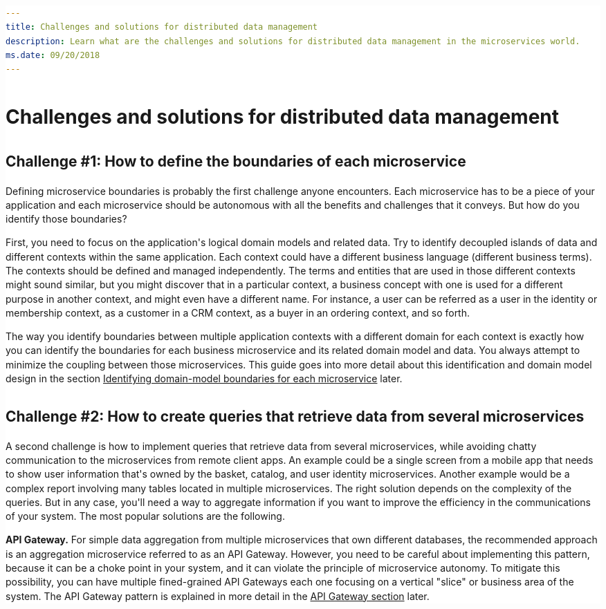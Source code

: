 ```yaml
---
title: Challenges and solutions for distributed data management
description: Learn what are the challenges and solutions for distributed data management in the microservices world.
ms.date: 09/20/2018
---
```

# Challenges and solutions for distributed data management

## Challenge \#1: How to define the boundaries of each microservice

Defining microservice boundaries is probably the first challenge anyone encounters. Each microservice has to be a piece of your application and each microservice should be autonomous with all the benefits and challenges that it conveys. But how do you identify those boundaries?

First, you need to focus on the application's logical domain models and related data. Try to identify decoupled islands of data and different contexts within the same application. Each context could have a different business language (different business terms). The contexts should be defined and managed independently. The terms and entities that are used in those different contexts might sound similar, but you might discover that in a particular context, a business concept with one is used for a different purpose in another context, and might even have a different name. For instance, a user can be referred as a user in the identity or membership context, as a customer in a CRM context, as a buyer in an ordering context, and so forth.

The way you identify boundaries between multiple application contexts with a different domain for each context is exactly how you can identify the boundaries for each business microservice and its related domain model and data. You always attempt to minimize the coupling between those microservices. This guide goes into more detail about this identification and domain model design in the section [Identifying domain-model boundaries for each microservice](identify-microservice-domain-model-boundaries.md) later.

## Challenge \#2: How to create queries that retrieve data from several microservices

A second challenge is how to implement queries that retrieve data from several microservices, while avoiding chatty communication to the microservices from remote client apps. An example could be a single screen from a mobile app that needs to show user information that's owned by the basket, catalog, and user identity microservices. Another example would be a complex report involving many tables located in multiple microservices. The right solution depends on the complexity of the queries. But in any case, you'll need a way to aggregate information if you want to improve the efficiency in the communications of your system. The most popular solutions are the following.

**API Gateway.** For simple data aggregation from multiple microservices that own different databases, the recommended approach is an aggregation microservice referred to as an API Gateway. However, you need to be careful about implementing this pattern, because it can be a choke point in your system, and it can violate the principle of microservice autonomy. To mitigate this possibility, you can have multiple fined-grained API Gateways each one focusing on a vertical "slice" or business area of the system. The API Gateway pattern is explained in more detail in the [API Gateway section](direct-client-to-microservice-communication-versus-the-api-gateway-pattern.md#why-consider-api-gateways-instead-of-direct-client-to-microservice-communication) later.
